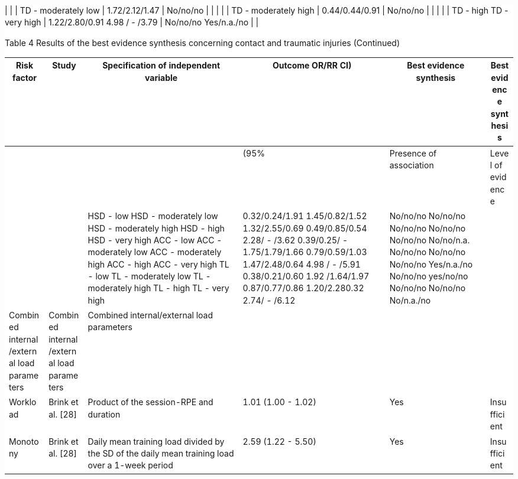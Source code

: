 |                                        |                   | TD - moderately low                             | 1.72/2.12/1.47                          | No/no/no                  |                           |
|                                        |                   | TD - moderately high                            | 0.44/0.44/0.91                          | No/no/no                  |                           |
|                                        |                   | TD - high TD - very high                        | 1.22/2.80/0.91 4.98 / - /3.79           | No/no/no Yes/n.a./no      |                           |

Table 4 Results of the best evidence synthesis concerning contact and traumatic injuries (Continued)

| Risk factor                                | Study                                      | Specification of independent variable                                                                                                                                                                                                      | Outcome OR/RR CI)                                                                                                                                                                                                            | Best evidence synthesis                                                                                                                        | Best evidence synthesis   |
|--------------------------------------------|--------------------------------------------|--------------------------------------------------------------------------------------------------------------------------------------------------------------------------------------------------------------------------------------------|------------------------------------------------------------------------------------------------------------------------------------------------------------------------------------------------------------------------------|------------------------------------------------------------------------------------------------------------------------------------------------|---------------------------|
|                                            |                                            |                                                                                                                                                                                                                                            | (95%                                                                                                                                                                                                                         | Presence of association                                                                                                                        | Level of evidence         |
|                                            |                                            | HSD - low HSD - moderately low HSD - moderately high HSD - high HSD - very high ACC - low ACC - moderately low ACC - moderately high ACC - high ACC - very high TL - low TL - moderately low TL - moderately high TL - high TL - very high | 0.32/0.24/1.91 1.45/0.82/1.52 1.32/2.55/0.69 0.49/0.85/0.54 2.28/ - /3.62 0.39/0.25/ - 1.75/1.79/1.66 0.79/0.59/1.03 1.47/2.48/0.64 4.98 / - /5.91 0.38/0.21/0.60 1.92 /1.64/1.97 0.87/0.77/0.86 1.20/2.280.32 2.74/ - /6.12 | No/no/no No/no/no No/no/no No/no/no No/no/no No/no/n.a. No/no/no No/no/no No/no/no Yes/n.a./no No/no/no yes/no/no No/no/no No/no/no No/n.a./no |                           |
| Combined internal/external load parameters | Combined internal/external load parameters | Combined internal/external load parameters                                                                                                                                                                                                 |                                                                                                                                                                                                                              |                                                                                                                                                |                           |
| Workload                                   | Brink et al. [28]                          | Product of the session-RPE and duration                                                                                                                                                                                                    | 1.01 (1.00 - 1.02)                                                                                                                                                                                                           | Yes                                                                                                                                            | Insufficient              |
| Monotony                                   | Brink et al. [28]                          | Daily mean training load divided by the SD of the daily mean training load over a 1-week period                                                                                                                                            | 2.59 (1.22 - 5.50)                                                                                                                                                                                                           | Yes                                                                                                                                            | Insufficient              |